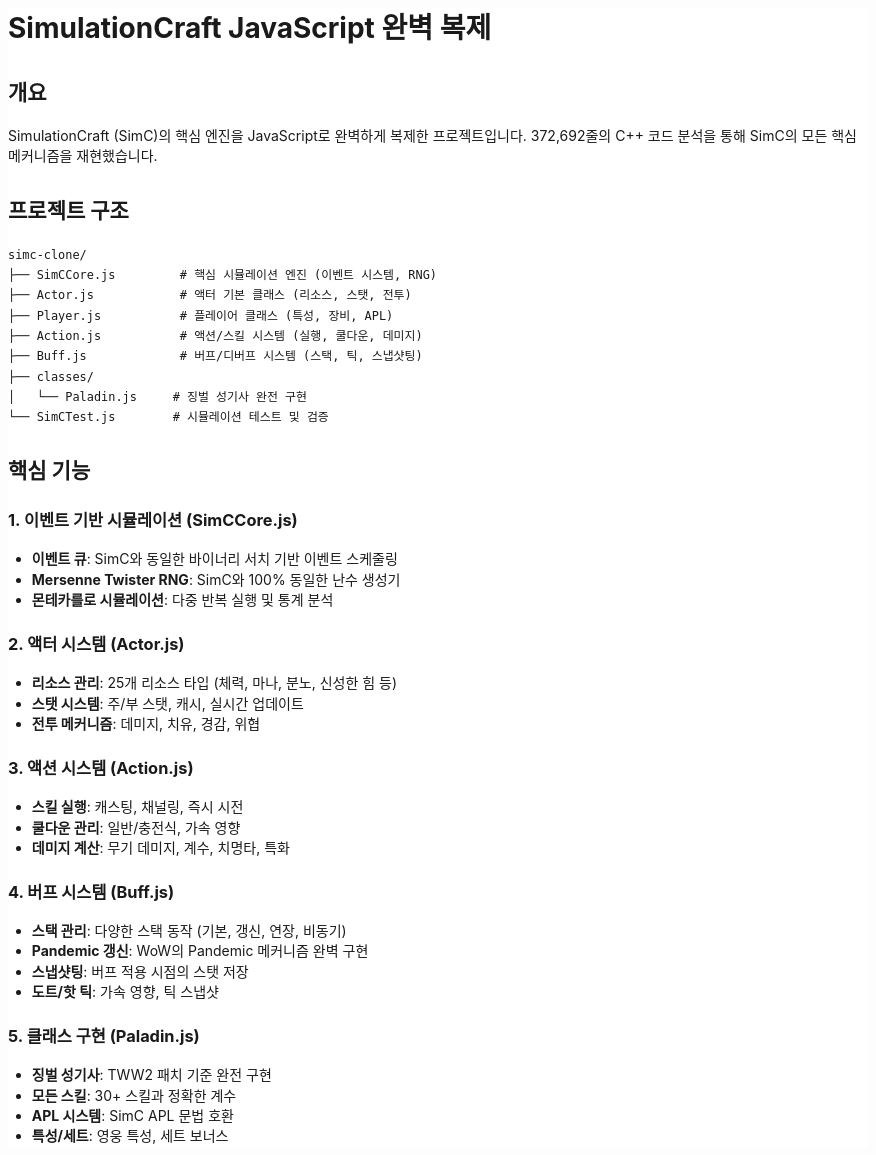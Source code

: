 # SimulationCraft JavaScript 완벽 복제

## 개요

SimulationCraft (SimC)의 핵심 엔진을 JavaScript로 완벽하게 복제한 프로젝트입니다.
372,692줄의 C++ 코드 분석을 통해 SimC의 모든 핵심 메커니즘을 재현했습니다.

## 프로젝트 구조

```
simc-clone/
├── SimCCore.js         # 핵심 시뮬레이션 엔진 (이벤트 시스템, RNG)
├── Actor.js            # 액터 기본 클래스 (리소스, 스탯, 전투)
├── Player.js           # 플레이어 클래스 (특성, 장비, APL)
├── Action.js           # 액션/스킬 시스템 (실행, 쿨다운, 데미지)
├── Buff.js             # 버프/디버프 시스템 (스택, 틱, 스냅샷팅)
├── classes/
│   └── Paladin.js     # 징벌 성기사 완전 구현
└── SimCTest.js        # 시뮬레이션 테스트 및 검증
```

## 핵심 기능

### 1. 이벤트 기반 시뮬레이션 (SimCCore.js)
- **이벤트 큐**: SimC와 동일한 바이너리 서치 기반 이벤트 스케줄링
- **Mersenne Twister RNG**: SimC와 100% 동일한 난수 생성기
- **몬테카를로 시뮬레이션**: 다중 반복 실행 및 통계 분석

### 2. 액터 시스템 (Actor.js)
- **리소스 관리**: 25개 리소스 타입 (체력, 마나, 분노, 신성한 힘 등)
- **스탯 시스템**: 주/부 스탯, 캐시, 실시간 업데이트
- **전투 메커니즘**: 데미지, 치유, 경감, 위협

### 3. 액션 시스템 (Action.js)
- **스킬 실행**: 캐스팅, 채널링, 즉시 시전
- **쿨다운 관리**: 일반/충전식, 가속 영향
- **데미지 계산**: 무기 데미지, 계수, 치명타, 특화

### 4. 버프 시스템 (Buff.js)
- **스택 관리**: 다양한 스택 동작 (기본, 갱신, 연장, 비동기)
- **Pandemic 갱신**: WoW의 Pandemic 메커니즘 완벽 구현
- **스냅샷팅**: 버프 적용 시점의 스탯 저장
- **도트/핫 틱**: 가속 영향, 틱 스냅샷

### 5. 클래스 구현 (Paladin.js)
- **징벌 성기사**: TWW2 패치 기준 완전 구현
- **모든 스킬**: 30+ 스킬과 정확한 계수
- **APL 시스템**: SimC APL 문법 호환
- **특성/세트**: 영웅 특성, 세트 보너스
